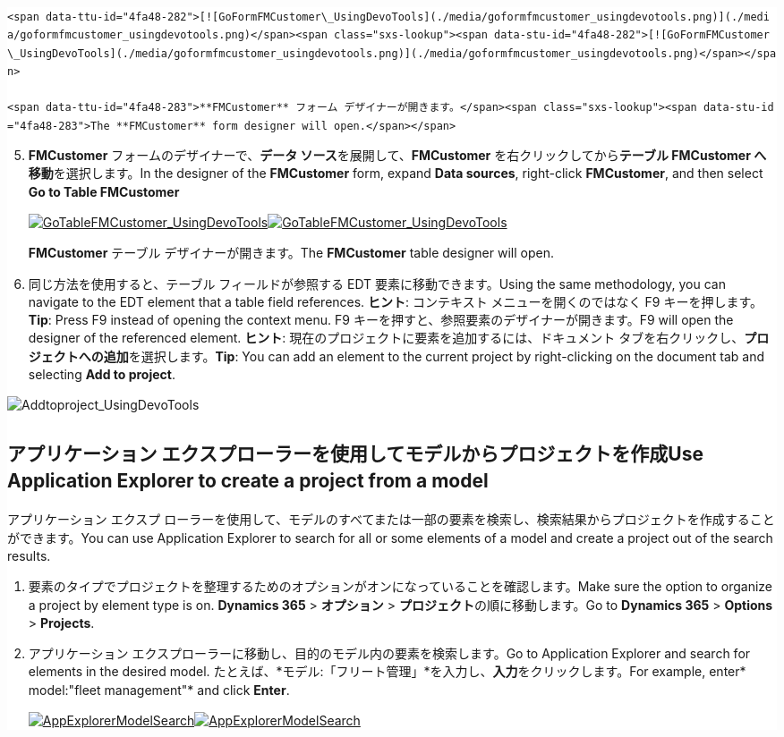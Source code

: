     <span data-ttu-id="4fa48-282">[![GoFormFMCustomer\_UsingDevoTools](./media/goformfmcustomer_usingdevotools.png)](./media/goformfmcustomer_usingdevotools.png)</span><span class="sxs-lookup"><span data-stu-id="4fa48-282">[![GoFormFMCustomer\_UsingDevoTools](./media/goformfmcustomer_usingdevotools.png)](./media/goformfmcustomer_usingdevotools.png)</span></span> 

    <span data-ttu-id="4fa48-283">**FMCustomer** フォーム デザイナーが開きます。</span><span class="sxs-lookup"><span data-stu-id="4fa48-283">The **FMCustomer** form designer will open.</span></span>
5.  <span data-ttu-id="4fa48-284">**FMCustomer** フォームのデザイナーで、**データ ソース**を展開して、**FMCustomer** を右クリックしてから**テーブル FMCustomer へ移動**を選択します。</span><span class="sxs-lookup"><span data-stu-id="4fa48-284">In the designer of the **FMCustomer** form, expand **Data sources**, right-click **FMCustomer**, and then select **Go to Table FMCustomer**</span></span> 

    <span data-ttu-id="4fa48-285">[![GoTableFMCustomer\_UsingDevoTools](./media/gotablefmcustomer_usingdevotools.png)](./media/gotablefmcustomer_usingdevotools.png)</span><span class="sxs-lookup"><span data-stu-id="4fa48-285">[![GoTableFMCustomer\_UsingDevoTools](./media/gotablefmcustomer_usingdevotools.png)](./media/gotablefmcustomer_usingdevotools.png)</span></span>

    <span data-ttu-id="4fa48-286">**FMCustomer** テーブル デザイナーが開きます。</span><span class="sxs-lookup"><span data-stu-id="4fa48-286">The **FMCustomer** table designer will open.</span></span>
6.  <span data-ttu-id="4fa48-287">同じ方法を使用すると、テーブル フィールドが参照する EDT 要素に移動できます。</span><span class="sxs-lookup"><span data-stu-id="4fa48-287">Using the same methodology, you can navigate to the EDT element that a table field references.</span></span> <span data-ttu-id="4fa48-288">**ヒント**: コンテキスト メニューを開くのではなく F9 キーを押します。</span><span class="sxs-lookup"><span data-stu-id="4fa48-288">**Tip**: Press F9 instead of opening the context menu.</span></span> <span data-ttu-id="4fa48-289">F9 キーを押すと、参照要素のデザイナーが開きます。</span><span class="sxs-lookup"><span data-stu-id="4fa48-289">F9 will open the designer of the referenced element.</span></span> <span data-ttu-id="4fa48-290">**ヒント**: 現在のプロジェクトに要素を追加するには、ドキュメント タブを右クリックし、**プロジェクトへの追加**を選択します。</span><span class="sxs-lookup"><span data-stu-id="4fa48-290">**Tip**: You can add an element to the current project by right-clicking on the document tab and selecting **Add to project**.</span></span>

![Addtoproject\_UsingDevoTools](./media/addtoproject_usingdevotools.png)

<a name="use-application-explorer-to-create-a-project-from-a-model"></a><span data-ttu-id="4fa48-292">アプリケーション エクスプローラーを使用してモデルからプロジェクトを作成</span><span class="sxs-lookup"><span data-stu-id="4fa48-292">Use Application Explorer to create a project from a model</span></span>
---------------------------------------------------------

<span data-ttu-id="4fa48-293">アプリケーション エクスプ ローラーを使用して、モデルのすべてまたは一部の要素を検索し、検索結果からプロジェクトを作成することができます。</span><span class="sxs-lookup"><span data-stu-id="4fa48-293">You can use Application Explorer to search for all or some elements of a model and create a project out of the search results.</span></span>

1.  <span data-ttu-id="4fa48-294">要素のタイプでプロジェクトを整理するためのオプションがオンになっていることを確認します。</span><span class="sxs-lookup"><span data-stu-id="4fa48-294">Make sure the option to organize a project by element type is on.</span></span> <span data-ttu-id="4fa48-295">**Dynamics 365** &gt; **オプション** &gt; **プロジェクト**の順に移動します。</span><span class="sxs-lookup"><span data-stu-id="4fa48-295">Go to **Dynamics 365** &gt; **Options** &gt; **Projects**.</span></span>
2.  <span data-ttu-id="4fa48-296">アプリケーション エクスプローラーに移動し、目的のモデル内の要素を検索します。</span><span class="sxs-lookup"><span data-stu-id="4fa48-296">Go to Application Explorer and search for elements in the desired model.</span></span> <span data-ttu-id="4fa48-297">たとえば、*モデル:「フリート管理」*を入力し、**入力**をクリックします。</span><span class="sxs-lookup"><span data-stu-id="4fa48-297">For example, enter\* model:"fleet management"\* and click **Enter**.</span></span>

    <span data-ttu-id="4fa48-298">[![AppExplorerModelSearch](./media/appexplorermodelsearch.jpg)](./media/appexplorermodelsearch.jpg)</span><span class="sxs-lookup"><span data-stu-id="4fa48-298">[![AppExplorerModelSearch](./media/appexplorermodelsearch.jpg)](./media/appexplorermodelsearch.jpg)</span></span>
